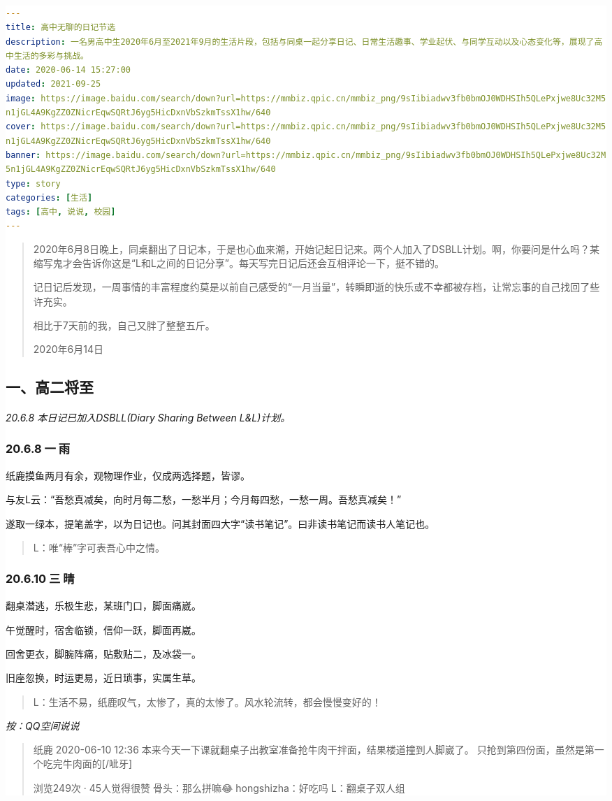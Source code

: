 ```yaml
---
title: 高中无聊的日记节选
description: 一名男高中生2020年6月至2021年9月的生活片段，包括与同桌一起分享日记、日常生活趣事、学业起伏、与同学互动以及心态变化等，展现了高中生活的多彩与挑战。
date: 2020-06-14 15:27:00
updated: 2021-09-25
image: https://image.baidu.com/search/down?url=https://mmbiz.qpic.cn/mmbiz_png/9sIibiadwv3fb0bmOJ0WDHSIh5QLePxjwe8Uc32M5n1jGL4A9KgZZ0ZNicrEqwSQRtJ6yg5HicDxnVbSzkmTssX1hw/640
cover: https://image.baidu.com/search/down?url=https://mmbiz.qpic.cn/mmbiz_png/9sIibiadwv3fb0bmOJ0WDHSIh5QLePxjwe8Uc32M5n1jGL4A9KgZZ0ZNicrEqwSQRtJ6yg5HicDxnVbSzkmTssX1hw/640
banner: https://image.baidu.com/search/down?url=https://mmbiz.qpic.cn/mmbiz_png/9sIibiadwv3fb0bmOJ0WDHSIh5QLePxjwe8Uc32M5n1jGL4A9KgZZ0ZNicrEqwSQRtJ6yg5HicDxnVbSzkmTssX1hw/640
type: story
categories: [生活]
tags: [高中, 说说, 校园]
---
```


> 2020年6月8日晚上，同桌翻出了日记本，于是也心血来潮，开始记起日记来。两个人加入了DSBLL计划。啊，你要问是什么吗？某缩写鬼才会告诉你这是“L和L之间的日记分享”。每天写完日记后还会互相评论一下，挺不错的。
>
> 记日记后发现，一周事情的丰富程度约莫是以前自己感受的“一月当量”，转瞬即逝的快乐或不幸都被存档，让常忘事的自己找回了些许充实。
>
> 相比于7天前的我，自己又胖了整整五斤。
>
> 2020年6月14日

## 一、高二将至

*20.6.8 本日记已加入DSBLL(Diary Sharing Between L&L)计划。*

### 20.6.8 一 雨

纸鹿摸鱼两月有余，观物理作业，仅成两选择题，皆谬。

与友L云：“吾愁真减矣，向时月每二愁，一愁半月；今月每四愁，一愁一周。吾愁真减矣！”

遂取一绿本，提笔盖字，以为日记也。问其封面四大字“读书笔记”。曰非读书笔记而读书人笔记也。

> L：唯“棒”字可表吾心中之情。

### 20.6.10 三 晴

翻桌潜逃，乐极生悲，某班门口，脚面痛崴。

午觉醒时，宿舍临锁，信仰一跃，脚面再崴。

回舍更衣，脚腕阵痛，贴敷贴二，及冰袋一。

旧座忽换，时运更易，近日琐事，实属生草。

> L：生活不易，纸鹿叹气，太惨了，真的太惨了。风水轮流转，都会慢慢变好的！

*按：QQ空间说说*

> 纸鹿
> 2020-06-10 12:36
> 本来今天一下课就翻桌子出教室准备抢牛肉干拌面，结果楼道撞到人脚崴了。
> 只抢到第四份面，虽然是第一个吃完牛肉面的[/呲牙]
>
> 浏览249次 · 45人觉得很赞
> 骨头：那么拼嘛😂
> hongshizha：好吃吗
> L：翻桌子双人组
